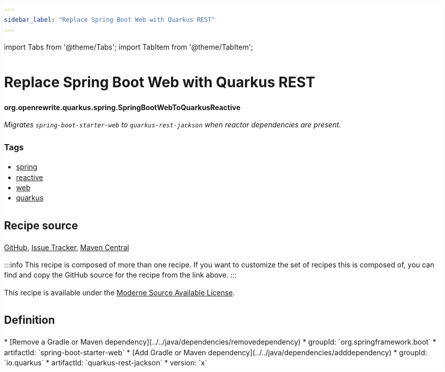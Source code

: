 ```yaml
---
sidebar_label: "Replace Spring Boot Web with Quarkus REST"
---
```


import Tabs from '@theme/Tabs';
import TabItem from '@theme/TabItem';

# Replace Spring Boot Web with Quarkus REST

**org.openrewrite.quarkus.spring.SpringBootWebToQuarkusReactive**

_Migrates `spring-boot-starter-web` to `quarkus-rest-jackson` when reactor dependencies are present._

### Tags

* [spring](/reference/recipes-by-tag#spring)
* [reactive](/reference/recipes-by-tag#reactive)
* [web](/reference/recipes-by-tag#web)
* [quarkus](/reference/recipes-by-tag#quarkus)

## Recipe source

[GitHub](https://github.com/openrewrite/rewrite-spring-to-quarkus/blob/main/src/main/resources/META-INF/rewrite/boot-starters.yml), 
[Issue Tracker](https://github.com/openrewrite/rewrite-spring-to-quarkus/issues), 
[Maven Central](https://central.sonatype.com/artifact/org.openrewrite.recipe/rewrite-spring-to-quarkus/)

:::info
This recipe is composed of more than one recipe. If you want to customize the set of recipes this is composed of, you can find and copy the GitHub source for the recipe from the link above.
:::

This recipe is available under the [Moderne Source Available License](https://docs.moderne.io/licensing/moderne-source-available-license).


## Definition

<Tabs groupId="recipeType">
<TabItem value="recipe-list" label="Recipe List" >
* [Remove a Gradle or Maven dependency](../../java/dependencies/removedependency)
  * groupId: `org.springframework.boot`
  * artifactId: `spring-boot-starter-web`
* [Add Gradle or Maven dependency](../../java/dependencies/adddependency)
  * groupId: `io.quarkus`
  * artifactId: `quarkus-rest-jackson`
  * version: `x`

</TabItem>
